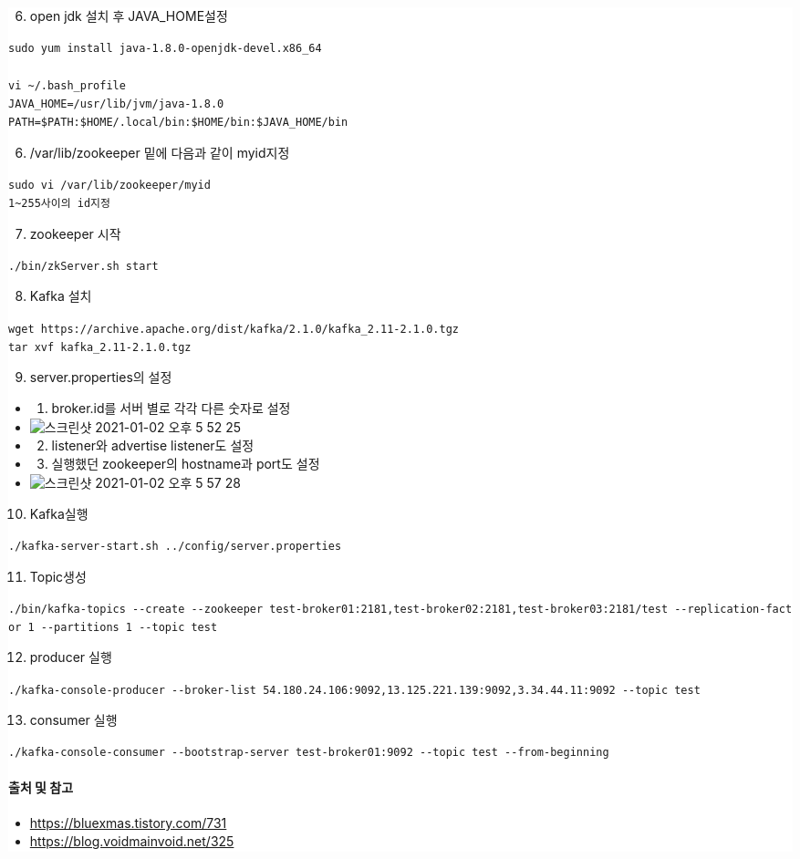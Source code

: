 6. open jdk 설치 후 JAVA_HOME설정<br>
~~~
sudo yum install java-1.8.0-openjdk-devel.x86_64

vi ~/.bash_profile
JAVA_HOME=/usr/lib/jvm/java-1.8.0
PATH=$PATH:$HOME/.local/bin:$HOME/bin:$JAVA_HOME/bin
~~~

6. /var/lib/zookeeper 밑에 다음과 같이 myid지정<br>
~~~
sudo vi /var/lib/zookeeper/myid
1~255사이의 id지정
~~~

7. zookeeper 시작<br>
~~~
./bin/zkServer.sh start
~~~

8. Kafka 설치<br>
~~~
wget https://archive.apache.org/dist/kafka/2.1.0/kafka_2.11-2.1.0.tgz
tar xvf kafka_2.11-2.1.0.tgz
~~~

9. server.properties의 설정<br>
- 1) broker.id를 서버 별로 각각 다른 숫자로 설정<br>
- <img width="561" alt="스크린샷 2021-01-02 오후 5 52 25" src="https://user-images.githubusercontent.com/44339530/103454044-47479600-4d23-11eb-961f-95e0d6ef8f7d.png"><br>
- 2) listener와 advertise listener도 설정<br>
- 3) 실행했던 zookeeper의 hostname과 port도 설정<br>
- <img width="551" alt="스크린샷 2021-01-02 오후 5 57 28" src="https://user-images.githubusercontent.com/44339530/103454110-fd12e480-4d23-11eb-971b-d2276b02a7cf.png"><br>

10. Kafka실행<br>
~~~
./kafka-server-start.sh ../config/server.properties
~~~

11. Topic생성<br>
~~~
./bin/kafka-topics --create --zookeeper test-broker01:2181,test-broker02:2181,test-broker03:2181/test --replication-factor 1 --partitions 1 --topic test
~~~

12. producer 실행<br>
~~~
./kafka-console-producer --broker-list 54.180.24.106:9092,13.125.221.139:9092,3.34.44.11:9092 --topic test
~~~
13. consumer 실행<br>
~~~
./kafka-console-consumer --bootstrap-server test-broker01:9092 --topic test --from-beginning
~~~

#### 출처 및 참고
- https://bluexmas.tistory.com/731
- https://blog.voidmainvoid.net/325